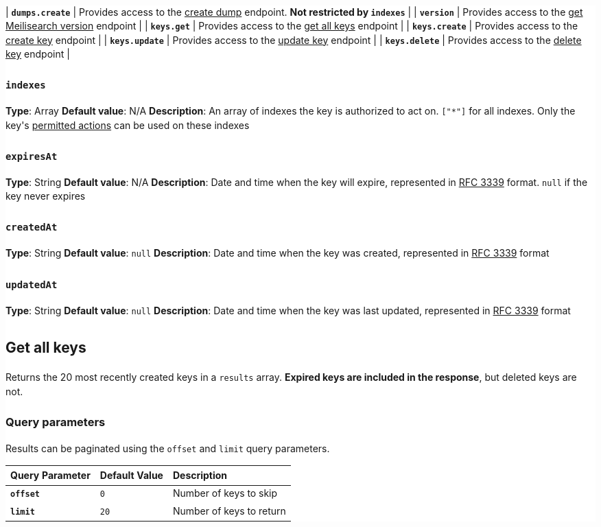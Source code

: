 | **`dumps.create`**     | Provides access to the [create dump](/reference/api/dump.md#create-a-dump) endpoint. **Not restricted by `indexes`**                                                                                                                                                             |
| **`version`**          | Provides access to the [get Meilisearch version](/reference/api/version.md#get-version-of-meilisearch) endpoint                                                                                                                                                                  |
| **`keys.get`**         | Provides access to the [get all keys](#get-all-keys) endpoint                                                                                                                                                                                                                    |
| **`keys.create`**      | Provides access to the [create key](#create-a-key) endpoint                                                                                                                                                                                                                      |
| **`keys.update`**      | Provides access to the [update key](#update-a-key) endpoint                                                                                                                                                                                                                      |
| **`keys.delete`**      | Provides access to the [delete key](#delete-a-key) endpoint                                                                                                                                                                                                                      |

### `indexes`

**Type**: Array
**Default value**: N/A
**Description**: An array of indexes the key is authorized to act on. `["*"]` for all indexes. Only the key's [permitted actions](#actions) can be used on these indexes

### `expiresAt`

**Type**: String
**Default value**: N/A
**Description**: Date and time when the key will expire, represented in [RFC 3339](https://www.ietf.org/rfc/rfc3339.txt) format. `null` if the key never expires

### `createdAt`

**Type**: String
**Default value**: `null`
**Description**: Date and time when the key was created, represented in [RFC 3339](https://www.ietf.org/rfc/rfc3339.txt) format

### `updatedAt`

**Type**: String
**Default value**: `null`
**Description**: Date and time when the key was last updated, represented in [RFC 3339](https://www.ietf.org/rfc/rfc3339.txt) format

## Get all keys

<RouteHighlighter method="GET" route="/keys"/>

Returns the 20 most recently created keys in a `results` array. **Expired keys are included in the response**, but deleted keys are not.

### Query parameters

Results can be paginated using the `offset` and `limit` query parameters.

| Query Parameter | Default Value | Description              |
| :-------------- | :------------ | :----------------------- |
| **`offset`**    | `0`           | Number of keys to skip   |
| **`limit`**     | `20`          | Number of keys to return |
